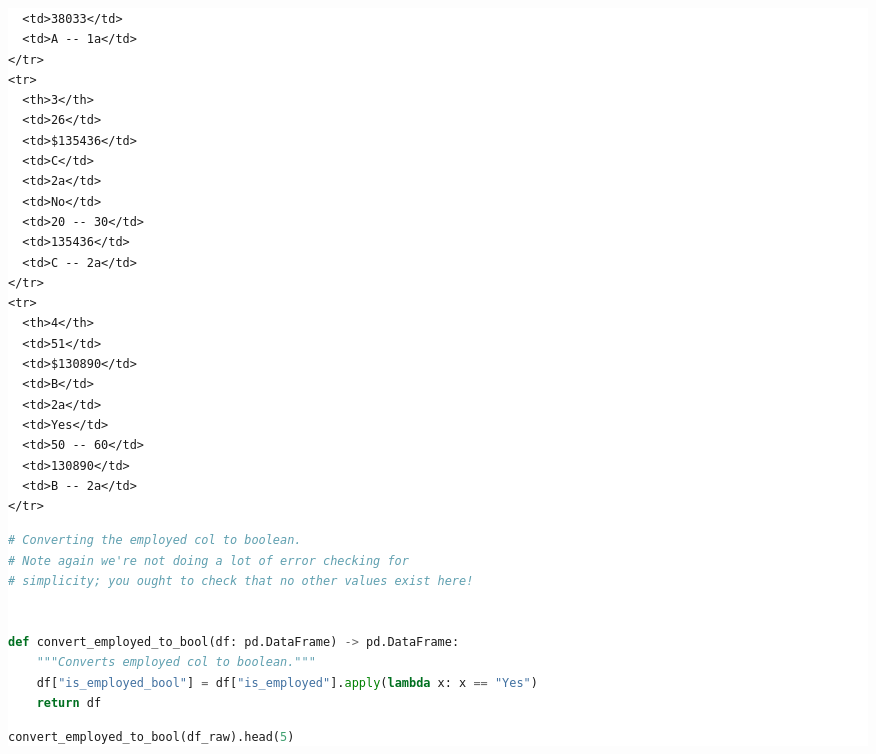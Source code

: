       <td>38033</td>
      <td>A -- 1a</td>
    </tr>
    <tr>
      <th>3</th>
      <td>26</td>
      <td>$135436</td>
      <td>C</td>
      <td>2a</td>
      <td>No</td>
      <td>20 -- 30</td>
      <td>135436</td>
      <td>C -- 2a</td>
    </tr>
    <tr>
      <th>4</th>
      <td>51</td>
      <td>$130890</td>
      <td>B</td>
      <td>2a</td>
      <td>Yes</td>
      <td>50 -- 60</td>
      <td>130890</td>
      <td>B -- 2a</td>
    </tr>
  </tbody>
</table>
</div>




```python
# Converting the employed col to boolean.
# Note again we're not doing a lot of error checking for
# simplicity; you ought to check that no other values exist here!


def convert_employed_to_bool(df: pd.DataFrame) -> pd.DataFrame:
    """Converts employed col to boolean."""
    df["is_employed_bool"] = df["is_employed"].apply(lambda x: x == "Yes")
    return df
```


```python
convert_employed_to_bool(df_raw).head(5)
```




<div>
<style scoped>
    .dataframe tbody tr th:only-of-type {
        vertical-align: middle;
    }
